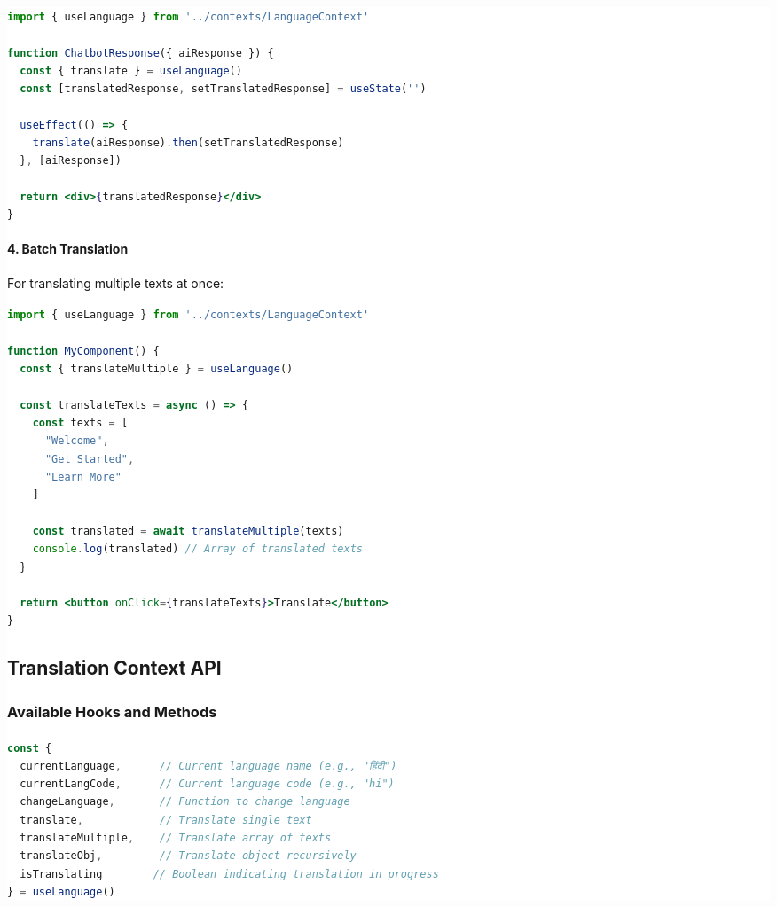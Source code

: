 ```jsx
import { useLanguage } from '../contexts/LanguageContext'

function ChatbotResponse({ aiResponse }) {
  const { translate } = useLanguage()
  const [translatedResponse, setTranslatedResponse] = useState('')

  useEffect(() => {
    translate(aiResponse).then(setTranslatedResponse)
  }, [aiResponse])

  return <div>{translatedResponse}</div>
}
```

#### 4. Batch Translation
For translating multiple texts at once:

```jsx
import { useLanguage } from '../contexts/LanguageContext'

function MyComponent() {
  const { translateMultiple } = useLanguage()

  const translateTexts = async () => {
    const texts = [
      "Welcome",
      "Get Started",
      "Learn More"
    ]

    const translated = await translateMultiple(texts)
    console.log(translated) // Array of translated texts
  }

  return <button onClick={translateTexts}>Translate</button>
}
```

## Translation Context API

### Available Hooks and Methods

```jsx
const {
  currentLanguage,      // Current language name (e.g., "हिंदी")
  currentLangCode,      // Current language code (e.g., "hi")
  changeLanguage,       // Function to change language
  translate,            // Translate single text
  translateMultiple,    // Translate array of texts
  translateObj,         // Translate object recursively
  isTranslating        // Boolean indicating translation in progress
} = useLanguage()
```
